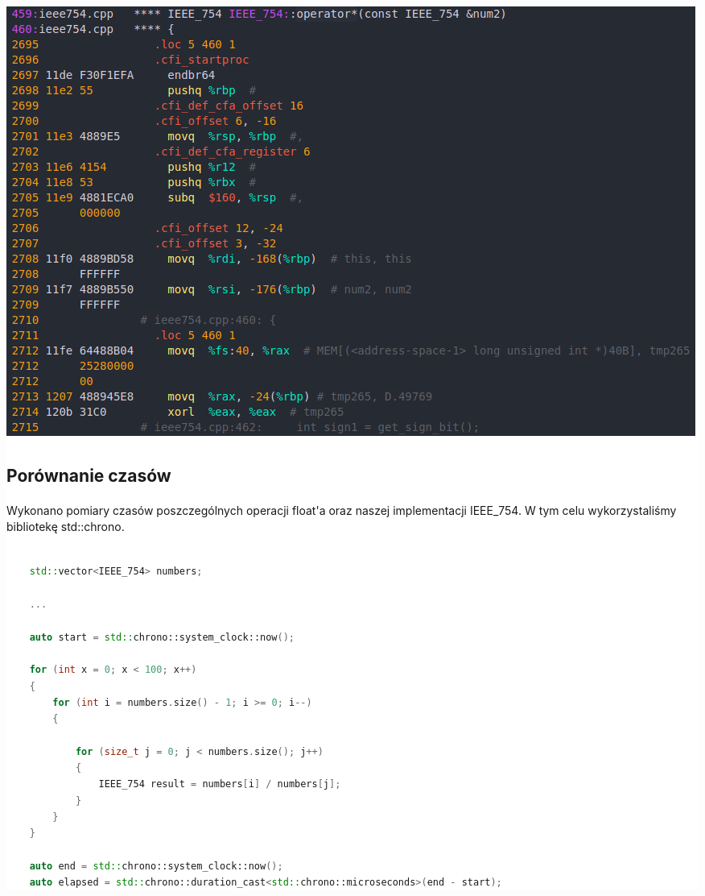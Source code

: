 ![alt](images/cpp_vs_as.png)


## Porównanie czasów

Wykonano pomiary czasów poszczególnych operacji float'a oraz naszej implementacji IEEE_754. W tym celu wykorzystaliśmy bibliotekę std::chrono.

```cpp

    std::vector<IEEE_754> numbers;
    
    ...

    auto start = std::chrono::system_clock::now();

    for (int x = 0; x < 100; x++)
    {
        for (int i = numbers.size() - 1; i >= 0; i--)
        {

            for (size_t j = 0; j < numbers.size(); j++)
            {
                IEEE_754 result = numbers[i] / numbers[j];
            }
        }
    }

    auto end = std::chrono::system_clock::now();
    auto elapsed = std::chrono::duration_cast<std::chrono::microseconds>(end - start);
```
